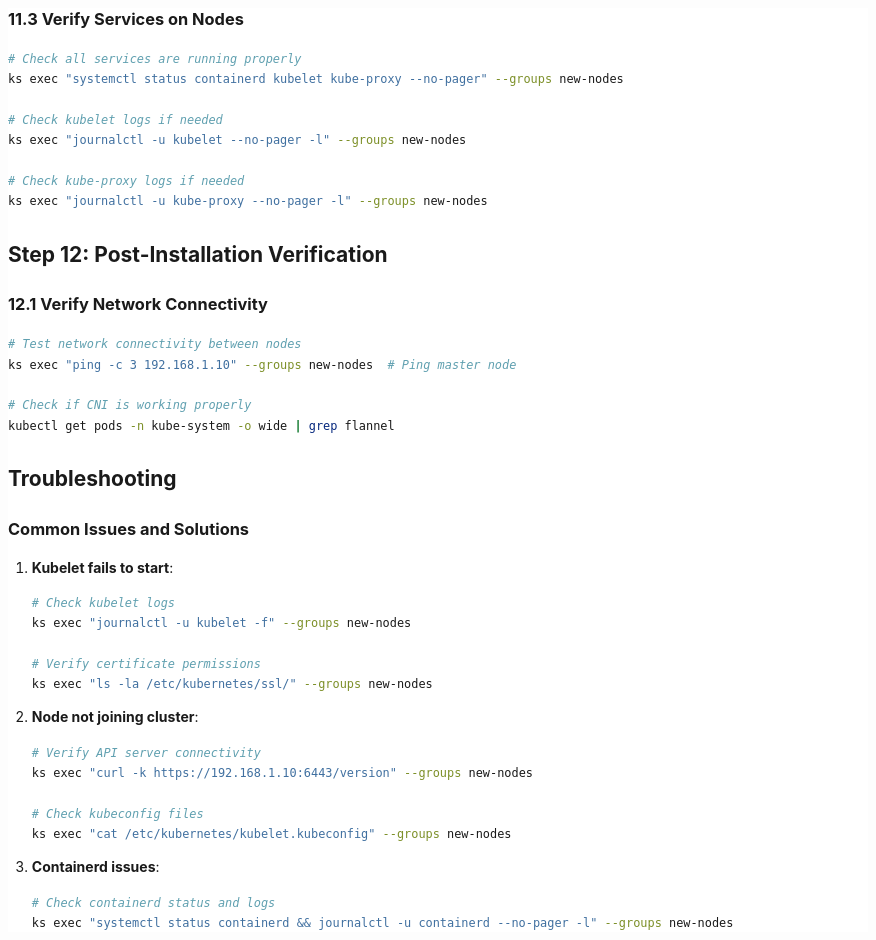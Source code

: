 ### 11.3 Verify Services on Nodes

```bash
# Check all services are running properly
ks exec "systemctl status containerd kubelet kube-proxy --no-pager" --groups new-nodes

# Check kubelet logs if needed
ks exec "journalctl -u kubelet --no-pager -l" --groups new-nodes

# Check kube-proxy logs if needed
ks exec "journalctl -u kube-proxy --no-pager -l" --groups new-nodes
```

## Step 12: Post-Installation Verification

### 12.1 Verify Network Connectivity

```bash
# Test network connectivity between nodes
ks exec "ping -c 3 192.168.1.10" --groups new-nodes  # Ping master node

# Check if CNI is working properly
kubectl get pods -n kube-system -o wide | grep flannel
```

## Troubleshooting

### Common Issues and Solutions

1. **Kubelet fails to start**:
   ```bash
   # Check kubelet logs
   ks exec "journalctl -u kubelet -f" --groups new-nodes
   
   # Verify certificate permissions
   ks exec "ls -la /etc/kubernetes/ssl/" --groups new-nodes
   ```

2. **Node not joining cluster**:
   ```bash
   # Verify API server connectivity
   ks exec "curl -k https://192.168.1.10:6443/version" --groups new-nodes
   
   # Check kubeconfig files
   ks exec "cat /etc/kubernetes/kubelet.kubeconfig" --groups new-nodes
   ```

3. **Containerd issues**:
   ```bash
   # Check containerd status and logs
   ks exec "systemctl status containerd && journalctl -u containerd --no-pager -l" --groups new-nodes
   ```
